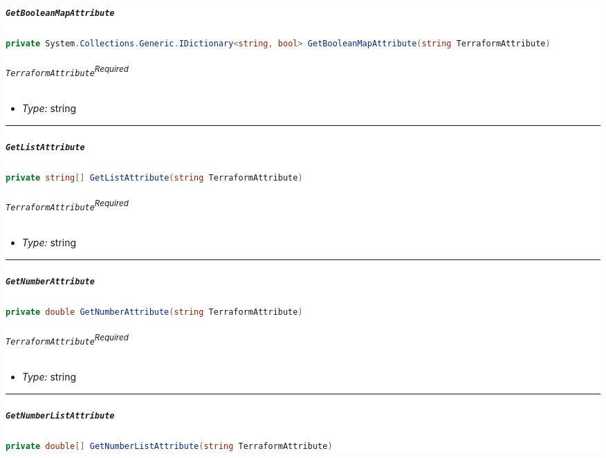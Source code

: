 ##### `GetBooleanMapAttribute` <a name="GetBooleanMapAttribute" id="@cdktf/provider-databricks.dataDatabricksTables.DataDatabricksTables.getBooleanMapAttribute"></a>

```csharp
private System.Collections.Generic.IDictionary<string, bool> GetBooleanMapAttribute(string TerraformAttribute)
```

###### `TerraformAttribute`<sup>Required</sup> <a name="TerraformAttribute" id="@cdktf/provider-databricks.dataDatabricksTables.DataDatabricksTables.getBooleanMapAttribute.parameter.terraformAttribute"></a>

- *Type:* string

---

##### `GetListAttribute` <a name="GetListAttribute" id="@cdktf/provider-databricks.dataDatabricksTables.DataDatabricksTables.getListAttribute"></a>

```csharp
private string[] GetListAttribute(string TerraformAttribute)
```

###### `TerraformAttribute`<sup>Required</sup> <a name="TerraformAttribute" id="@cdktf/provider-databricks.dataDatabricksTables.DataDatabricksTables.getListAttribute.parameter.terraformAttribute"></a>

- *Type:* string

---

##### `GetNumberAttribute` <a name="GetNumberAttribute" id="@cdktf/provider-databricks.dataDatabricksTables.DataDatabricksTables.getNumberAttribute"></a>

```csharp
private double GetNumberAttribute(string TerraformAttribute)
```

###### `TerraformAttribute`<sup>Required</sup> <a name="TerraformAttribute" id="@cdktf/provider-databricks.dataDatabricksTables.DataDatabricksTables.getNumberAttribute.parameter.terraformAttribute"></a>

- *Type:* string

---

##### `GetNumberListAttribute` <a name="GetNumberListAttribute" id="@cdktf/provider-databricks.dataDatabricksTables.DataDatabricksTables.getNumberListAttribute"></a>

```csharp
private double[] GetNumberListAttribute(string TerraformAttribute)
```

